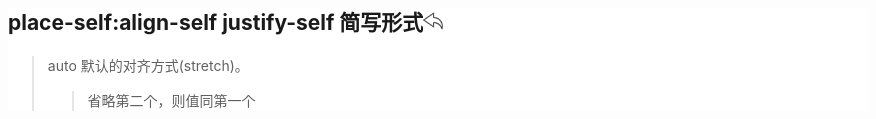 ## <a name="place-self">place-self:align-self justify-self 简写形式</a><a href="#TOP"><img src="./img/backward.png" width="20px" /></a>

  >auto 默认的对齐方式(stretch)。
  >>省略第二个，则值同第一个
